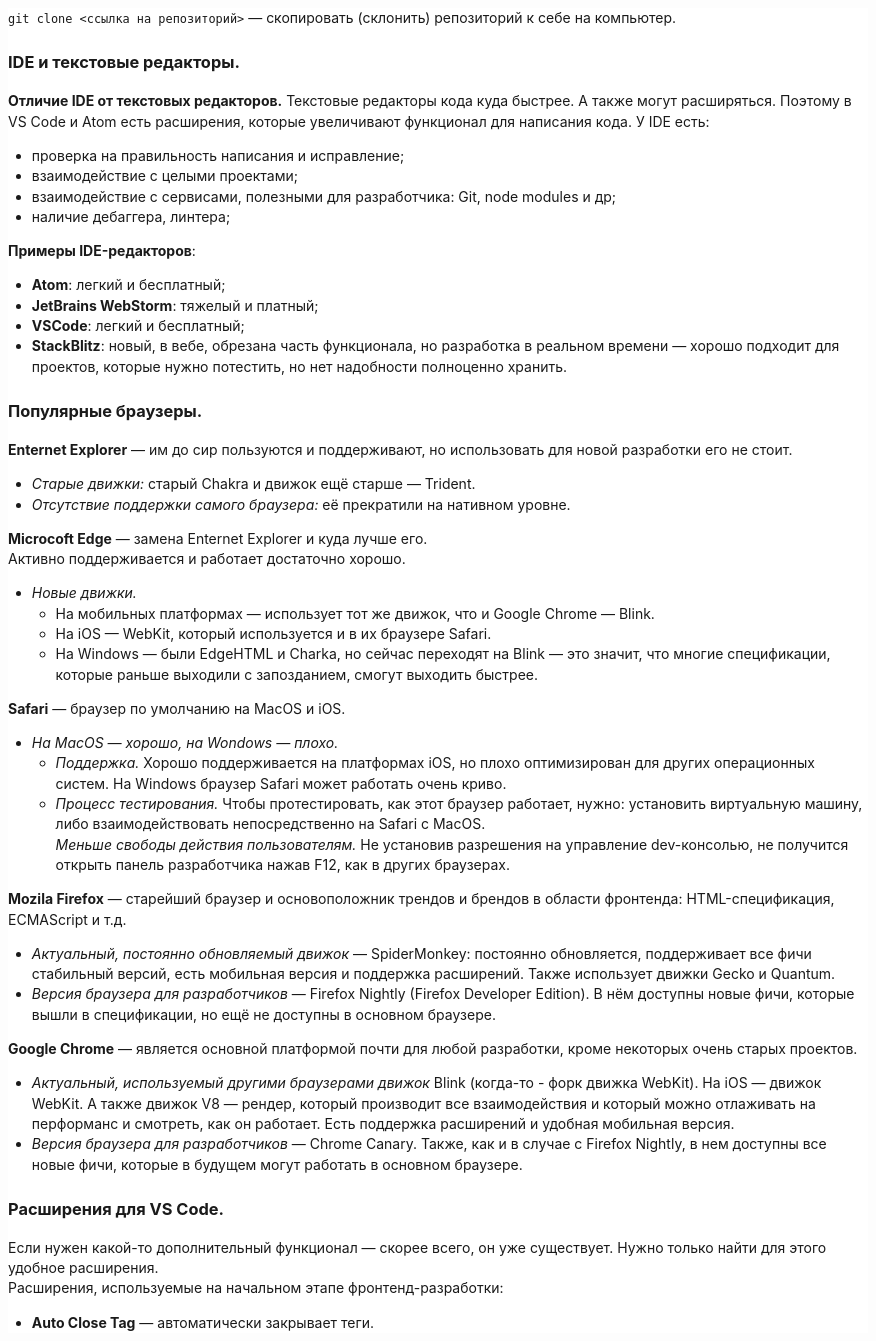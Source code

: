 ```git clone <ссылка на репозиторий>``` — скопировать (склонить) репозиторий к себе на компьютер.  
### IDE и текстовые редакторы.
**Отличие IDE от текстовых редакторов.** Текстовые редакторы кода куда быстрее. А также могут расширяться. Поэтому в VS Code и Atom есть расширения, которые увеличивают функционал для написания кода. 
У IDE есть:
* проверка на правильность написания и исправление;
* взаимодействие с целыми проектами;
* взаимодействие с сервисами, полезными для разработчика: Git, node modules и др;
* наличие дебаггера, линтера; 

**Примеры IDE-редакторов**:
* **Atom**: легкий и бесплатный; 
* **JetBrains WebStorm**: тяжелый и платный; 
* **VSCode**: легкий и бесплатный;
* **StackBlitz**: новый, в вебе, обрезана часть функционала, но разработка в реальном времени — хорошо подходит для проектов, которые нужно потестить, но нет надобности полноценно хранить.

### Популярные браузеры.  

**Enternet Explorer** — им до сир пользуются и поддерживают, но использовать для новой разработки его не стоит.  
* *Старые движки:* старый Chakra и движок ещё старше — Trident.  
* *Отсутствие поддержки самого браузера:*  её прекратили на нативном уровне.  

**Microcoft Edge** — замена Enternet Explorer и куда лучше его.  
Активно поддерживается и работает достаточно хорошо.  
* *Новые движки.*  
	* На мобильных платформах — использует тот же движок, что и Google Chrome — Blink.  
	* На iOS — WebKit, который используется и в их браузере Safari.  
	* На Windows — были EdgeHTML и Charka, но сейчас переходят на Blink — это значит, что многие спецификации, которые раньше выходили с запозданием, смогут выходить быстрее.  

**Safari** — браузер по умолчанию на MacOS и iOS.  
* *На MacOS — хорошо, на Wondows — плохо.*  
	* *Поддержка.* Хорошо поддерживается на платформах iOS, но плохо оптимизирован для других операционных систем. На Windows браузер Safari может работать очень криво.  
	* *Процесс тестирования.* Чтобы протестировать, как этот браузер работает, нужно: установить виртуальную машину, либо взаимодействовать непосредственно на Safari с MacOS.  
	*Меньше свободы действия пользователям.* Не установив разрешения на управление dev-консолью, не получится открыть панель разработчика нажав F12, как в других браузерах.  

**Mozila Firefox** — старейший браузер и основоположник трендов и брендов в области фронтенда: HTML-спецификация, ECMAScript и т.д.  
* *Актуальный, постоянно обновляемый движок* — SpiderMonkey: постоянно обновляется, поддерживает все фичи стабильный версий, есть мобильная версия и поддержка расширений. Также использует движки Gecko и Quantum.  
* *Версия браузера для разработчиков* — Firefox Nightly (Firefox Developer Edition). В нём доступны новые фичи, которые вышли в спецификации, но ещё не доступны в основном браузере.  

**Google Chrome** — является основной платформой почти для любой разработки, кроме некоторых очень старых проектов.  
* *Актуальный, используемый другими браузерами движок* Blink (когда-то - форк движка WebKit). На iOS — движок WebKit. А также движок V8 — рендер, который производит все взаимодействия и который можно отлаживать на перформанс и смотреть, как он работает. Есть поддержка расширений и удобная мобильная версия.  
* *Версия браузера для разработчиков* — Chrome Canary. Также, как и в случае с Firefox Nightly, в нем доступны все новые фичи, которые в будущем могут работать в основном браузере.  

### Расширения для VS Code.  
Если нужен какой-то дополнительный функционал — скорее всего, он уже существует. Нужно только найти для этого удобное расширения.  
Расширения, используемые на начальном этапе фронтенд-разработки:  
* **Auto Close Tag** — автоматически закрывает теги.  
```